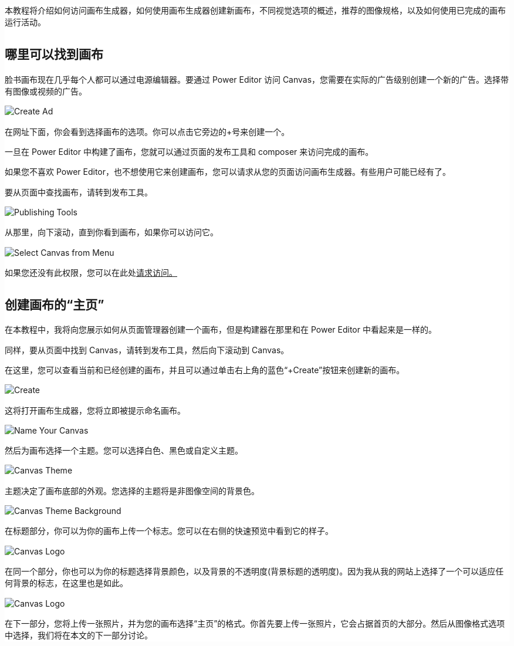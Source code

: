 本教程将介绍如何访问画布生成器，如何使用画布生成器创建新画布，不同视觉选项的概述，推荐的图像规格，以及如何使用已完成的画布运行活动。

## 哪里可以找到画布

脸书画布现在几乎每个人都可以通过电源编辑器。要通过 Power Editor 访问 Canvas，您需要在实际的广告级别创建一个新的广告。选择带有图像或视频的广告。

![Create Ad](../Images/e7adc63be30537da02bd5af18f95f919.png)

在网址下面，你会看到选择画布的选项。你可以点击它旁边的+号来创建一个。

一旦在 Power Editor 中构建了画布，您就可以通过页面的发布工具和 composer 来访问完成的画布。

如果您不喜欢 Power Editor，也不想使用它来创建画布，您可以请求从您的页面访问画布生成器。有些用户可能已经有了。

要从页面中查找画布，请转到发布工具。

![Publishing Tools](../Images/55bb898f1842a363188d7232d2f30f6d.png)

从那里，向下滚动，直到你看到画布，如果你可以访问它。

![Select Canvas from Menu](../Images/66225e1cd24bf02159111142a87b855c.png)

如果您还没有此权限，您可以在此处[请求访问。](https://www.facebook.com/help/contact/162497704112958)

## 创建画布的“主页”

在本教程中，我将向您展示如何从页面管理器创建一个画布，但是构建器在那里和在 Power Editor 中看起来是一样的。

同样，要从页面中找到 Canvas，请转到发布工具，然后向下滚动到 Canvas。

在这里，您可以查看当前和已经创建的画布，并且可以通过单击右上角的蓝色“+Create”按钮来创建新的画布。

![Create](../Images/5a8f82ba4f6c6ea6ec1f65d9f6260a94.png)

这将打开画布生成器，您将立即被提示命名画布。

![Name Your Canvas](../Images/555c4d78351013e9e6273d008a5ecde6.png)

然后为画布选择一个主题。您可以选择白色、黑色或自定义主题。

![Canvas Theme](../Images/dfc17f304f0f52386a9585186e6e3ac4.png)

主题决定了画布底部的外观。您选择的主题将是非图像空间的背景色。

![Canvas Theme Background](../Images/5a55cc88e93116341efd7e1aea656719.png)

在标题部分，你可以为你的画布上传一个标志。您可以在右侧的快速预览中看到它的样子。

![Canvas Logo](../Images/17b705336abae03cba68b039240e58bb.png)

在同一个部分，你也可以为你的标题选择背景颜色，以及背景的不透明度(背景标题的透明度)。因为我从我的网站上选择了一个可以适应任何背景的标志，在这里也是如此。

![Canvas Logo](../Images/63766451821560a39574b25d98b33a6a.png)

在下一部分，您将上传一张照片，并为您的画布选择“主页”的格式。你首先要上传一张照片，它会占据首页的大部分。然后从图像格式选项中选择，我们将在本文的下一部分讨论。
